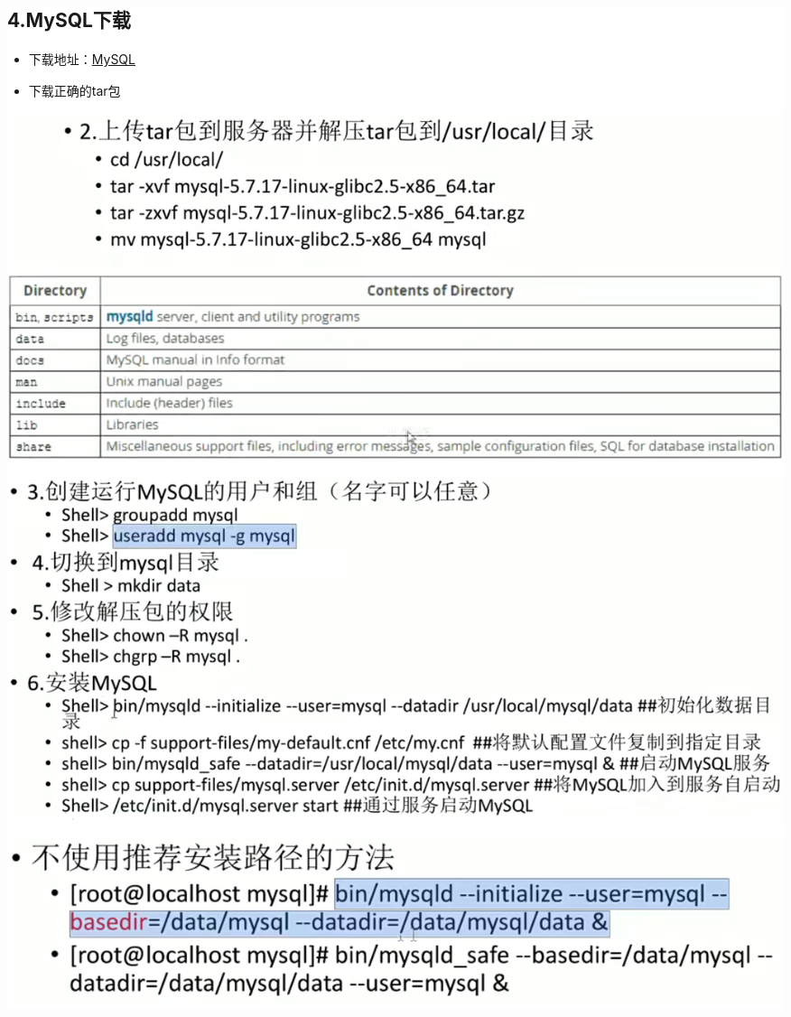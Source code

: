 ## 4.MySQL下载

- 下载地址：[MySQL](https://dev.mysql.com/downloads/)

- 下载正确的tar包

![image-20230916152216598](image/MySQL8.0_time_6.png)

![image-20230916152406623](image/MySQL8.0_time_7.png)

![image-20230916165607372](image/MySQL8.0_time_8.png)
